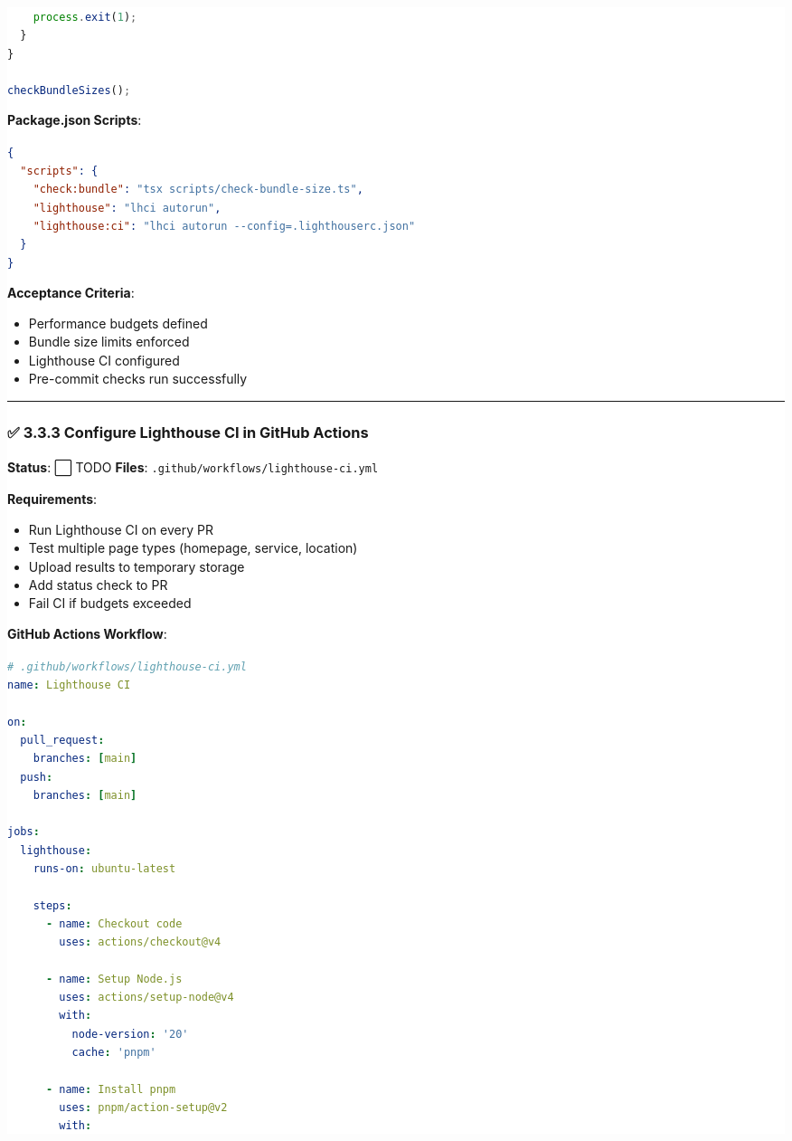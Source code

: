 ```typescript
    process.exit(1);
  }
}

checkBundleSizes();
```

**Package.json Scripts**:
```json
{
  "scripts": {
    "check:bundle": "tsx scripts/check-bundle-size.ts",
    "lighthouse": "lhci autorun",
    "lighthouse:ci": "lhci autorun --config=.lighthouserc.json"
  }
}
```

**Acceptance Criteria**:
- Performance budgets defined
- Bundle size limits enforced
- Lighthouse CI configured
- Pre-commit checks run successfully

---

### ✅ 3.3.3 Configure Lighthouse CI in GitHub Actions

**Status**: ⬜ TODO
**Files**: `.github/workflows/lighthouse-ci.yml`

**Requirements**:
- Run Lighthouse CI on every PR
- Test multiple page types (homepage, service, location)
- Upload results to temporary storage
- Add status check to PR
- Fail CI if budgets exceeded

**GitHub Actions Workflow**:
```yaml
# .github/workflows/lighthouse-ci.yml
name: Lighthouse CI

on:
  pull_request:
    branches: [main]
  push:
    branches: [main]

jobs:
  lighthouse:
    runs-on: ubuntu-latest

    steps:
      - name: Checkout code
        uses: actions/checkout@v4

      - name: Setup Node.js
        uses: actions/setup-node@v4
        with:
          node-version: '20'
          cache: 'pnpm'

      - name: Install pnpm
        uses: pnpm/action-setup@v2
        with:
```